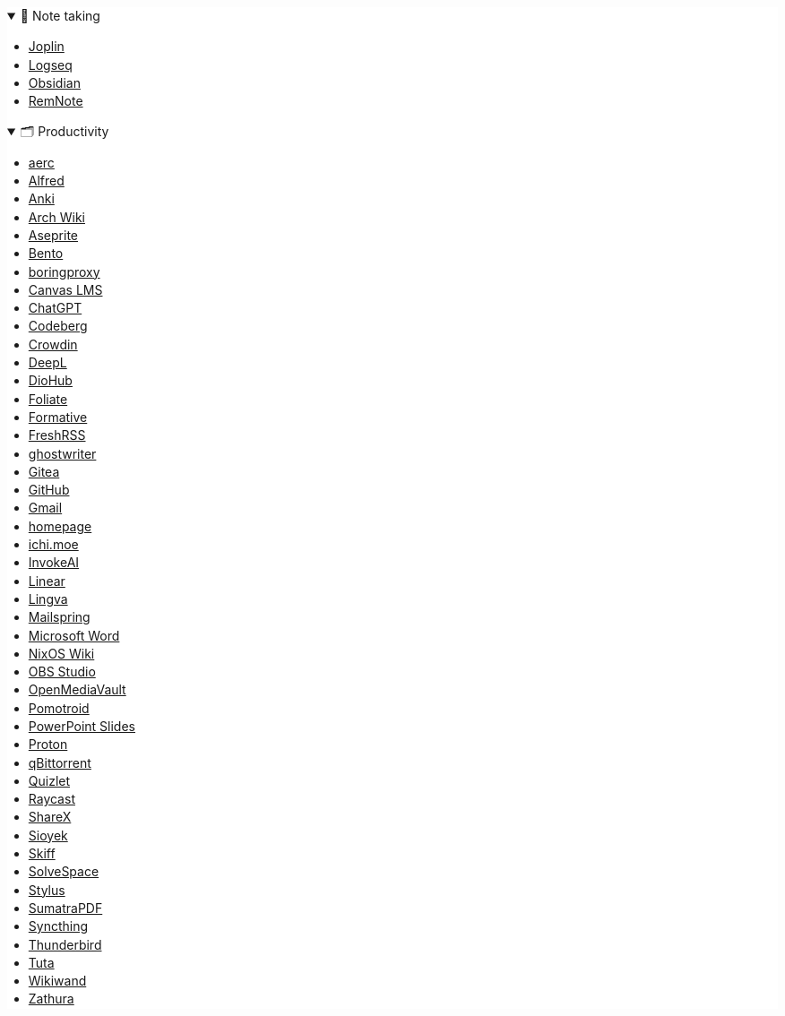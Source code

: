 </details>
<details open>
<summary>📝 Note taking</summary>

- [Joplin](https://github.com/catppuccin/joplin)
- [Logseq](https://github.com/catppuccin/logseq)
- [Obsidian](https://github.com/catppuccin/obsidian)
- [RemNote](https://github.com/catppuccin/remnote)

</details>
<details open>
<summary>🗂️ Productivity</summary>

- [aerc](https://github.com/catppuccin/aerc)
- [Alfred](https://github.com/catppuccin/alfred)
- [Anki](https://github.com/catppuccin/anki)
- [Arch Wiki](https://github.com/catppuccin/userstyles/tree/main/styles/arch-wiki)
- [Aseprite](https://github.com/catppuccin/aseprite)
- [Bento](https://github.com/catppuccin/bento)
- [boringproxy](https://github.com/catppuccin/userstyles/tree/main/styles/boringproxy)
- [Canvas LMS](https://github.com/catppuccin/userstyles/tree/main/styles/canvas-lms)
- [ChatGPT](https://github.com/catppuccin/userstyles/tree/main/styles/chatgpt)
- [Codeberg](https://github.com/catppuccin/userstyles/tree/main/styles/codeberg)
- [Crowdin](https://github.com/catppuccin/userstyles/tree/main/styles/crowdin)
- [DeepL](https://github.com/catppuccin/userstyles/tree/main/styles/deepl)
- [DioHub](https://github.com/catppuccin/diohub)
- [Foliate](https://github.com/catppuccin/foliate)
- [Formative](https://github.com/catppuccin/userstyles/tree/main/styles/formative)
- [FreshRSS](https://github.com/catppuccin/freshrss)
- [ghostwriter](https://github.com/catppuccin/ghostwriter)
- [Gitea](https://github.com/catppuccin/gitea)
- [GitHub](https://github.com/catppuccin/userstyles/tree/main/styles/github)
- [Gmail](https://github.com/catppuccin/userstyles/tree/main/styles/gmail)
- [homepage](https://github.com/catppuccin/userstyles/tree/main/styles/homepage)
- [ichi.moe](https://github.com/catppuccin/userstyles/tree/main/styles/ichi.moe)
- [InvokeAI](https://github.com/catppuccin/userstyles/tree/main/styles/invokeai)
- [Linear](https://github.com/catppuccin/linear)
- [Lingva](https://github.com/catppuccin/userstyles/tree/main/styles/lingva)
- [Mailspring](https://github.com/catppuccin/mailspring)
- [Microsoft Word](https://github.com/catppuccin/userstyles/tree/main/styles/microsoft-word)
- [NixOS Wiki](https://github.com/catppuccin/userstyles/tree/main/styles/nixos.wiki)
- [OBS Studio](https://github.com/catppuccin/obs)
- [OpenMediaVault](https://github.com/catppuccin/userstyles/tree/main/styles/openmediavault)
- [Pomotroid](https://github.com/catppuccin/pomotroid)
- [PowerPoint Slides](https://github.com/catppuccin/powerpoint-slides)
- [Proton](https://github.com/catppuccin/userstyles/tree/main/styles/proton)
- [qBittorrent](https://github.com/catppuccin/qbittorrent)
- [Quizlet](https://github.com/catppuccin/userstyles/tree/main/styles/quizlet)
- [Raycast](https://github.com/catppuccin/raycast)
- [ShareX](https://github.com/catppuccin/sharex)
- [Sioyek](https://github.com/catppuccin/sioyek)
- [Skiff](https://github.com/catppuccin/userstyles/tree/main/styles/skiff)
- [SolveSpace](https://github.com/catppuccin/solvespace)
- [Stylus](https://github.com/catppuccin/userstyles/tree/main/styles/stylus)
- [SumatraPDF](https://github.com/catppuccin/sumatra-pdf)
- [Syncthing](https://github.com/catppuccin/userstyles/tree/main/styles/syncthing)
- [Thunderbird](https://github.com/catppuccin/thunderbird)
- [Tuta](https://github.com/catppuccin/userstyles/tree/main/styles/tuta)
- [Wikiwand](https://github.com/catppuccin/userstyles/tree/main/styles/wikiwand)
- [Zathura](https://github.com/catppuccin/zathura)

